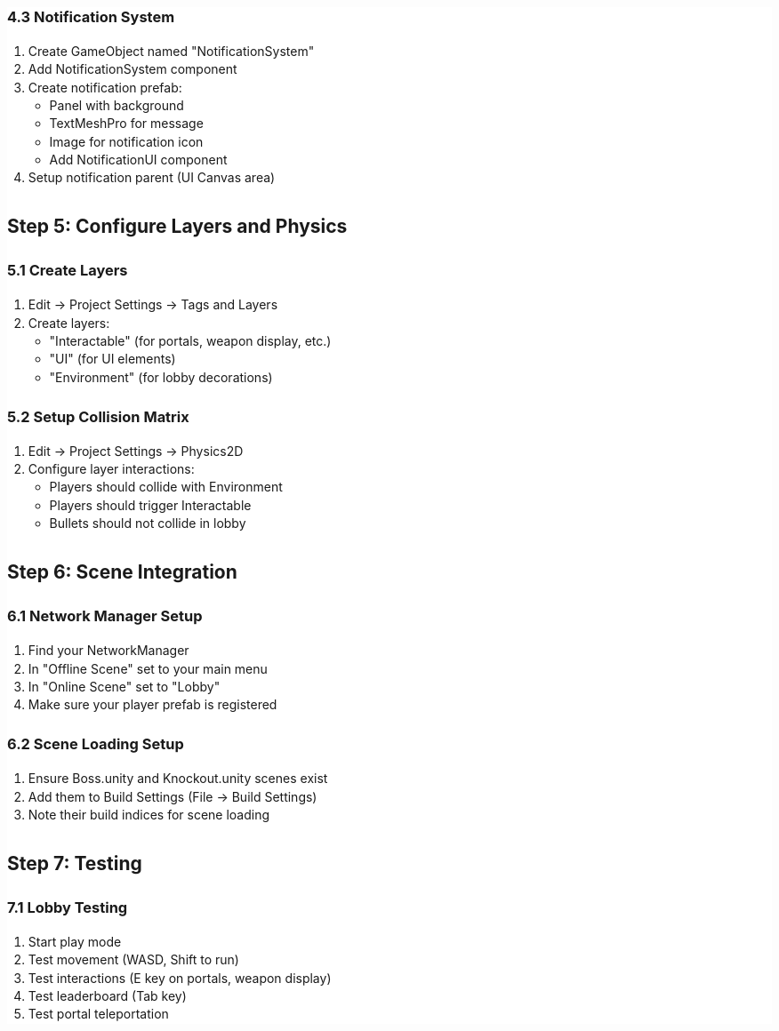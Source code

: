 ### 4.3 Notification System
1. Create GameObject named "NotificationSystem"
2. Add NotificationSystem component
3. Create notification prefab:
   - Panel with background
   - TextMeshPro for message
   - Image for notification icon
   - Add NotificationUI component
4. Setup notification parent (UI Canvas area)

## Step 5: Configure Layers and Physics

### 5.1 Create Layers
1. Edit → Project Settings → Tags and Layers
2. Create layers:
   - "Interactable" (for portals, weapon display, etc.)
   - "UI" (for UI elements)
   - "Environment" (for lobby decorations)

### 5.2 Setup Collision Matrix
1. Edit → Project Settings → Physics2D
2. Configure layer interactions:
   - Players should collide with Environment
   - Players should trigger Interactable
   - Bullets should not collide in lobby

## Step 6: Scene Integration

### 6.1 Network Manager Setup
1. Find your NetworkManager
2. In "Offline Scene" set to your main menu
3. In "Online Scene" set to "Lobby"
4. Make sure your player prefab is registered

### 6.2 Scene Loading Setup
1. Ensure Boss.unity and Knockout.unity scenes exist
2. Add them to Build Settings (File → Build Settings)
3. Note their build indices for scene loading

## Step 7: Testing

### 7.1 Lobby Testing
1. Start play mode
2. Test movement (WASD, Shift to run)
3. Test interactions (E key on portals, weapon display)
4. Test leaderboard (Tab key)
5. Test portal teleportation
